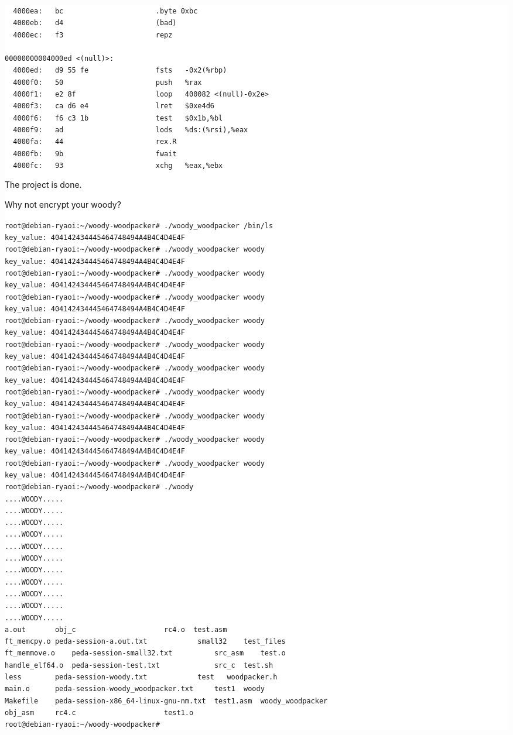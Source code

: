 ```
  4000ea:	bc                   	.byte 0xbc
  4000eb:	d4                   	(bad)
  4000ec:	f3                   	repz

00000000004000ed <(null)>:
  4000ed:	d9 55 fe             	fsts   -0x2(%rbp)
  4000f0:	50                   	push   %rax
  4000f1:	e2 8f                	loop   400082 <(null)-0x2e>
  4000f3:	ca d6 e4             	lret   $0xe4d6
  4000f6:	f6 c3 1b             	test   $0x1b,%bl
  4000f9:	ad                   	lods   %ds:(%rsi),%eax
  4000fa:	44                   	rex.R
  4000fb:	9b                   	fwait
  4000fc:	93                   	xchg   %eax,%ebx
```

The project is done.


Why not encrypt your woody?

```
root@debian-ryaoi:~/woody-woodpacker# ./woody_woodpacker /bin/ls
key_value: 404142434445464748494A4B4C4D4E4F
root@debian-ryaoi:~/woody-woodpacker# ./woody_woodpacker woody
key_value: 404142434445464748494A4B4C4D4E4F
root@debian-ryaoi:~/woody-woodpacker# ./woody_woodpacker woody
key_value: 404142434445464748494A4B4C4D4E4F
root@debian-ryaoi:~/woody-woodpacker# ./woody_woodpacker woody
key_value: 404142434445464748494A4B4C4D4E4F
root@debian-ryaoi:~/woody-woodpacker# ./woody_woodpacker woody
key_value: 404142434445464748494A4B4C4D4E4F
root@debian-ryaoi:~/woody-woodpacker# ./woody_woodpacker woody
key_value: 404142434445464748494A4B4C4D4E4F
root@debian-ryaoi:~/woody-woodpacker# ./woody_woodpacker woody
key_value: 404142434445464748494A4B4C4D4E4F
root@debian-ryaoi:~/woody-woodpacker# ./woody_woodpacker woody
key_value: 404142434445464748494A4B4C4D4E4F
root@debian-ryaoi:~/woody-woodpacker# ./woody_woodpacker woody
key_value: 404142434445464748494A4B4C4D4E4F
root@debian-ryaoi:~/woody-woodpacker# ./woody_woodpacker woody
key_value: 404142434445464748494A4B4C4D4E4F
root@debian-ryaoi:~/woody-woodpacker# ./woody_woodpacker woody
key_value: 404142434445464748494A4B4C4D4E4F
root@debian-ryaoi:~/woody-woodpacker# ./woody
....WOODY.....
....WOODY.....
....WOODY.....
....WOODY.....
....WOODY.....
....WOODY.....
....WOODY.....
....WOODY.....
....WOODY.....
....WOODY.....
....WOODY.....
a.out		obj_c				      rc4.o	 test.asm
ft_memcpy.o	peda-session-a.out.txt		      small32	 test_files
ft_memmove.o	peda-session-small32.txt	      src_asm	 test.o
handle_elf64.o	peda-session-test.txt		      src_c	 test.sh
less		peda-session-woody.txt		      test	 woodpacker.h
main.o		peda-session-woody_woodpacker.txt     test1	 woody
Makefile	peda-session-x86_64-linux-gnu-nm.txt  test1.asm  woody_woodpacker
obj_asm		rc4.c				      test1.o
root@debian-ryaoi:~/woody-woodpacker#
```